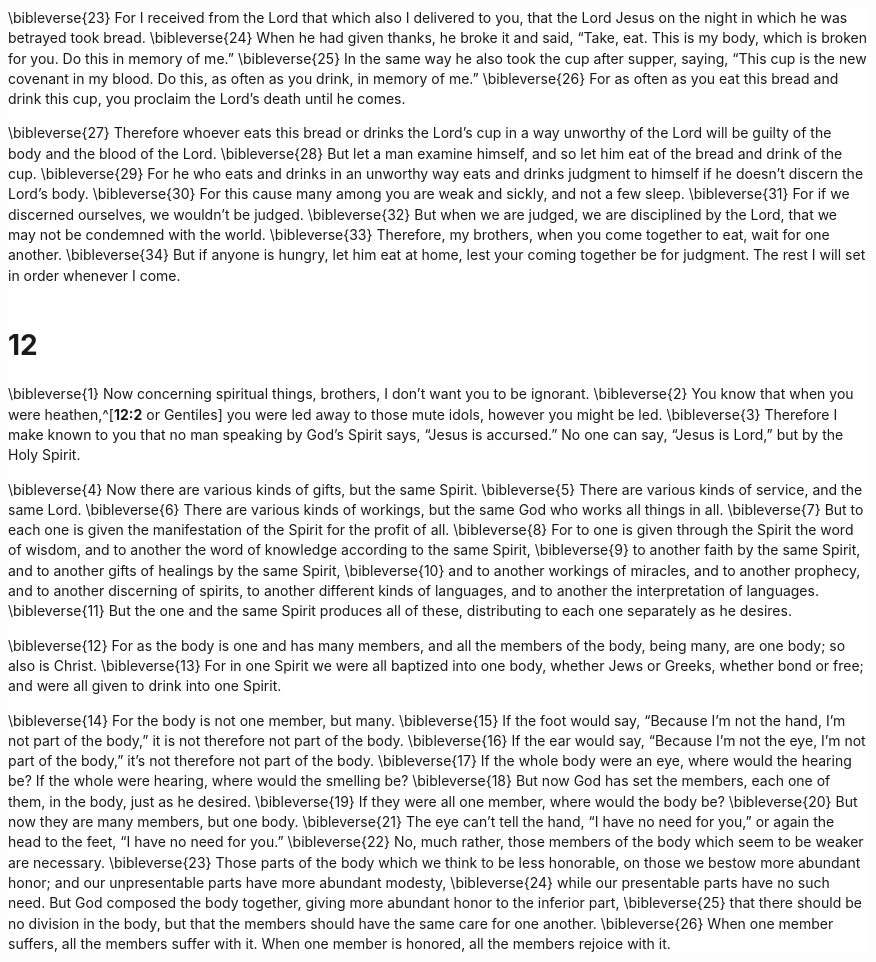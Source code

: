 \bibleverse{23} For I received from the Lord that which also I delivered to you, that the Lord Jesus on the night in which he was betrayed took bread. \bibleverse{24} When he had given thanks, he broke it and said, “Take, eat. This is my body, which is broken for you. Do this in memory of me.” \bibleverse{25} In the same way he also took the cup after supper, saying, “This cup is the new covenant in my blood. Do this, as often as you drink, in memory of me.” \bibleverse{26} For as often as you eat this bread and drink this cup, you proclaim the Lord’s death until he comes. 

\bibleverse{27} Therefore whoever eats this bread or drinks the Lord’s cup in a way unworthy of the Lord will be guilty of the body and the blood of the Lord. \bibleverse{28} But let a man examine himself, and so let him eat of the bread and drink of the cup. \bibleverse{29} For he who eats and drinks in an unworthy way eats and drinks judgment to himself if he doesn’t discern the Lord’s body. \bibleverse{30} For this cause many among you are weak and sickly, and not a few sleep. \bibleverse{31} For if we discerned ourselves, we wouldn’t be judged. \bibleverse{32} But when we are judged, we are disciplined by the Lord, that we may not be condemned with the world. \bibleverse{33} Therefore, my brothers, when you come together to eat, wait for one another. \bibleverse{34} But if anyone is hungry, let him eat at home, lest your coming together be for judgment. The rest I will set in order whenever I come. 

# 12 
\bibleverse{1} Now concerning spiritual things, brothers, I don’t want you to be ignorant. \bibleverse{2} You know that when you were heathen,^[**12:2** or Gentiles] you were led away to those mute idols, however you might be led. \bibleverse{3} Therefore I make known to you that no man speaking by God’s Spirit says, “Jesus is accursed.” No one can say, “Jesus is Lord,” but by the Holy Spirit. 


\bibleverse{4} Now there are various kinds of gifts, but the same Spirit. \bibleverse{5} There are various kinds of service, and the same Lord. \bibleverse{6} There are various kinds of workings, but the same God who works all things in all. \bibleverse{7} But to each one is given the manifestation of the Spirit for the profit of all. \bibleverse{8} For to one is given through the Spirit the word of wisdom, and to another the word of knowledge according to the same Spirit, \bibleverse{9} to another faith by the same Spirit, and to another gifts of healings by the same Spirit, \bibleverse{10} and to another workings of miracles, and to another prophecy, and to another discerning of spirits, to another different kinds of languages, and to another the interpretation of languages. \bibleverse{11} But the one and the same Spirit produces all of these, distributing to each one separately as he desires. 

\bibleverse{12} For as the body is one and has many members, and all the members of the body, being many, are one body; so also is Christ. \bibleverse{13} For in one Spirit we were all baptized into one body, whether Jews or Greeks, whether bond or free; and were all given to drink into one Spirit. 

\bibleverse{14} For the body is not one member, but many. \bibleverse{15} If the foot would say, “Because I’m not the hand, I’m not part of the body,” it is not therefore not part of the body. \bibleverse{16} If the ear would say, “Because I’m not the eye, I’m not part of the body,” it’s not therefore not part of the body. \bibleverse{17} If the whole body were an eye, where would the hearing be? If the whole were hearing, where would the smelling be? \bibleverse{18} But now God has set the members, each one of them, in the body, just as he desired. \bibleverse{19} If they were all one member, where would the body be? \bibleverse{20} But now they are many members, but one body. \bibleverse{21} The eye can’t tell the hand, “I have no need for you,” or again the head to the feet, “I have no need for you.” \bibleverse{22} No, much rather, those members of the body which seem to be weaker are necessary. \bibleverse{23} Those parts of the body which we think to be less honorable, on those we bestow more abundant honor; and our unpresentable parts have more abundant modesty, \bibleverse{24} while our presentable parts have no such need. But God composed the body together, giving more abundant honor to the inferior part, \bibleverse{25} that there should be no division in the body, but that the members should have the same care for one another. \bibleverse{26} When one member suffers, all the members suffer with it. When one member is honored, all the members rejoice with it. 
